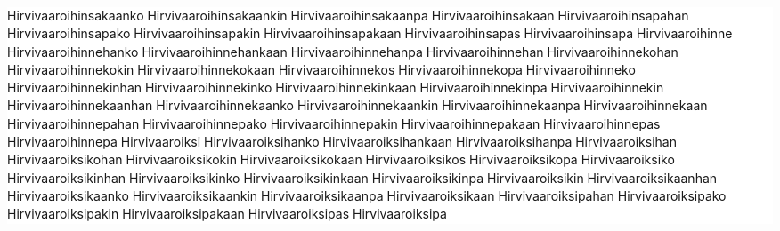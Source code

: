 Hirvivaaroihinsakaanko
Hirvivaaroihinsakaankin
Hirvivaaroihinsakaanpa
Hirvivaaroihinsakaan
Hirvivaaroihinsapahan
Hirvivaaroihinsapako
Hirvivaaroihinsapakin
Hirvivaaroihinsapakaan
Hirvivaaroihinsapas
Hirvivaaroihinsapa
Hirvivaaroihinne
Hirvivaaroihinnehanko
Hirvivaaroihinnehankaan
Hirvivaaroihinnehanpa
Hirvivaaroihinnehan
Hirvivaaroihinnekohan
Hirvivaaroihinnekokin
Hirvivaaroihinnekokaan
Hirvivaaroihinnekos
Hirvivaaroihinnekopa
Hirvivaaroihinneko
Hirvivaaroihinnekinhan
Hirvivaaroihinnekinko
Hirvivaaroihinnekinkaan
Hirvivaaroihinnekinpa
Hirvivaaroihinnekin
Hirvivaaroihinnekaanhan
Hirvivaaroihinnekaanko
Hirvivaaroihinnekaankin
Hirvivaaroihinnekaanpa
Hirvivaaroihinnekaan
Hirvivaaroihinnepahan
Hirvivaaroihinnepako
Hirvivaaroihinnepakin
Hirvivaaroihinnepakaan
Hirvivaaroihinnepas
Hirvivaaroihinnepa
Hirvivaaroiksi
Hirvivaaroiksihanko
Hirvivaaroiksihankaan
Hirvivaaroiksihanpa
Hirvivaaroiksihan
Hirvivaaroiksikohan
Hirvivaaroiksikokin
Hirvivaaroiksikokaan
Hirvivaaroiksikos
Hirvivaaroiksikopa
Hirvivaaroiksiko
Hirvivaaroiksikinhan
Hirvivaaroiksikinko
Hirvivaaroiksikinkaan
Hirvivaaroiksikinpa
Hirvivaaroiksikin
Hirvivaaroiksikaanhan
Hirvivaaroiksikaanko
Hirvivaaroiksikaankin
Hirvivaaroiksikaanpa
Hirvivaaroiksikaan
Hirvivaaroiksipahan
Hirvivaaroiksipako
Hirvivaaroiksipakin
Hirvivaaroiksipakaan
Hirvivaaroiksipas
Hirvivaaroiksipa